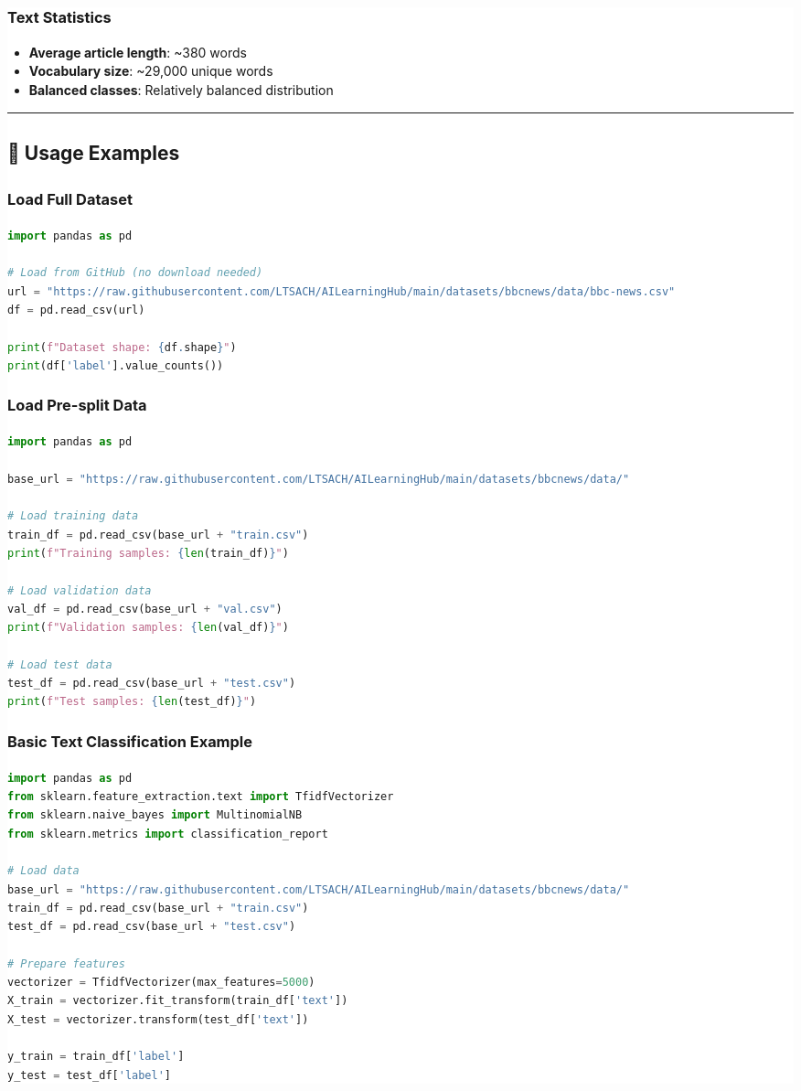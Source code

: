 ### Text Statistics
- **Average article length**: ~380 words
- **Vocabulary size**: ~29,000 unique words
- **Balanced classes**: Relatively balanced distribution

---

## 🚀 Usage Examples

### Load Full Dataset

```python
import pandas as pd

# Load from GitHub (no download needed)
url = "https://raw.githubusercontent.com/LTSACH/AILearningHub/main/datasets/bbcnews/data/bbc-news.csv"
df = pd.read_csv(url)

print(f"Dataset shape: {df.shape}")
print(df['label'].value_counts())
```

### Load Pre-split Data

```python
import pandas as pd

base_url = "https://raw.githubusercontent.com/LTSACH/AILearningHub/main/datasets/bbcnews/data/"

# Load training data
train_df = pd.read_csv(base_url + "train.csv")
print(f"Training samples: {len(train_df)}")

# Load validation data
val_df = pd.read_csv(base_url + "val.csv")
print(f"Validation samples: {len(val_df)}")

# Load test data
test_df = pd.read_csv(base_url + "test.csv")
print(f"Test samples: {len(test_df)}")
```

### Basic Text Classification Example

```python
import pandas as pd
from sklearn.feature_extraction.text import TfidfVectorizer
from sklearn.naive_bayes import MultinomialNB
from sklearn.metrics import classification_report

# Load data
base_url = "https://raw.githubusercontent.com/LTSACH/AILearningHub/main/datasets/bbcnews/data/"
train_df = pd.read_csv(base_url + "train.csv")
test_df = pd.read_csv(base_url + "test.csv")

# Prepare features
vectorizer = TfidfVectorizer(max_features=5000)
X_train = vectorizer.fit_transform(train_df['text'])
X_test = vectorizer.transform(test_df['text'])

y_train = train_df['label']
y_test = test_df['label']

```
